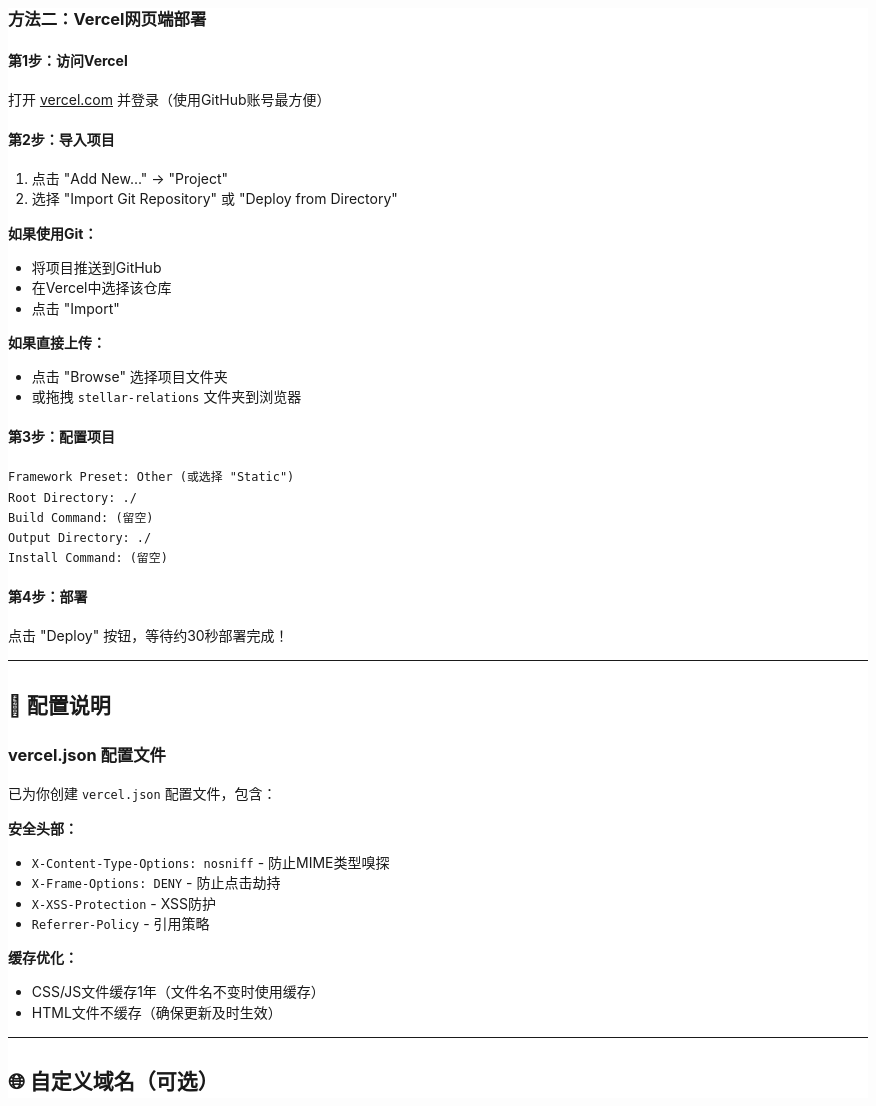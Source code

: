 
### 方法二：Vercel网页端部署

#### 第1步：访问Vercel

打开 [vercel.com](https://vercel.com) 并登录（使用GitHub账号最方便）

#### 第2步：导入项目

1. 点击 "Add New..." → "Project"
2. 选择 "Import Git Repository" 或 "Deploy from Directory"

**如果使用Git：**
- 将项目推送到GitHub
- 在Vercel中选择该仓库
- 点击 "Import"

**如果直接上传：**
- 点击 "Browse" 选择项目文件夹
- 或拖拽 `stellar-relations` 文件夹到浏览器

#### 第3步：配置项目

```
Framework Preset: Other (或选择 "Static")
Root Directory: ./
Build Command: (留空)
Output Directory: ./
Install Command: (留空)
```

#### 第4步：部署

点击 "Deploy" 按钮，等待约30秒部署完成！

---

## 🔧 配置说明

### vercel.json 配置文件

已为你创建 `vercel.json` 配置文件，包含：

**安全头部：**
- `X-Content-Type-Options: nosniff` - 防止MIME类型嗅探
- `X-Frame-Options: DENY` - 防止点击劫持
- `X-XSS-Protection` - XSS防护
- `Referrer-Policy` - 引用策略

**缓存优化：**
- CSS/JS文件缓存1年（文件名不变时使用缓存）
- HTML文件不缓存（确保更新及时生效）

---

## 🌐 自定义域名（可选）
